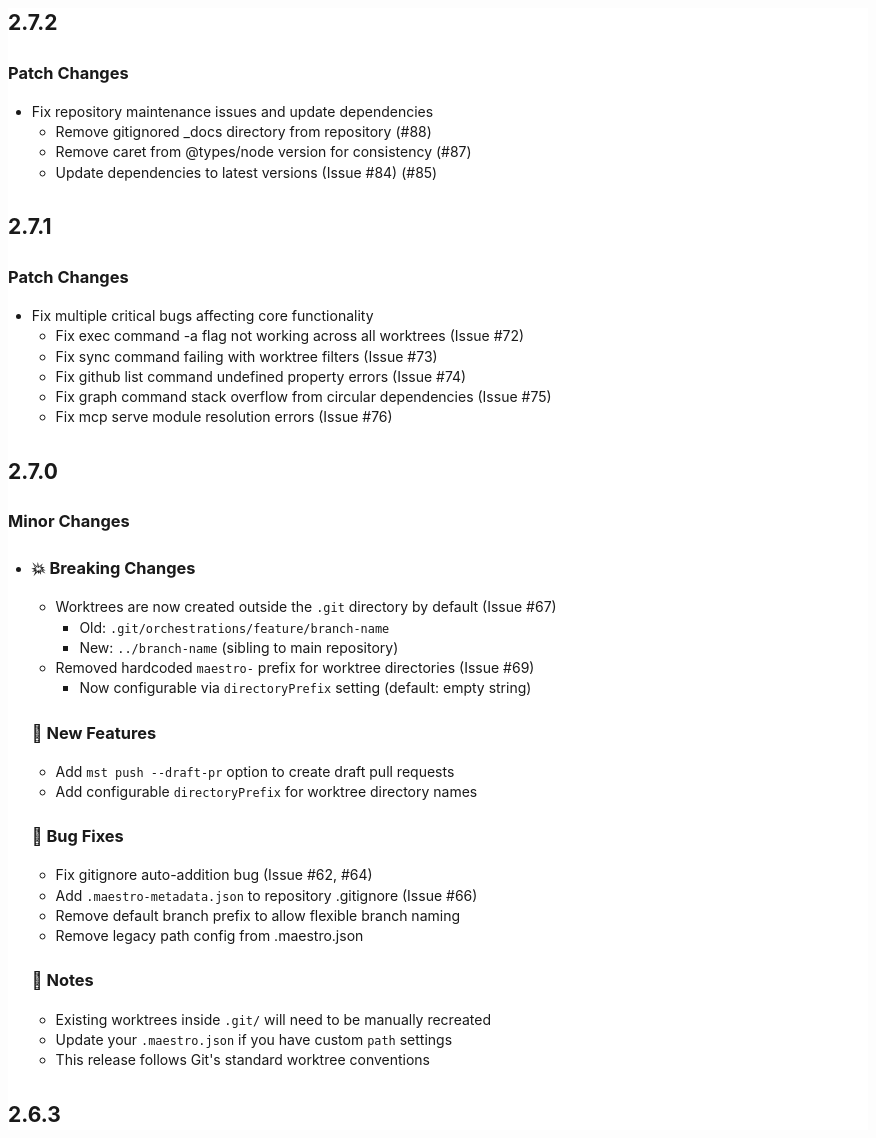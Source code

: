## 2.7.2

### Patch Changes

- Fix repository maintenance issues and update dependencies
  - Remove gitignored \_docs directory from repository (#88)
  - Remove caret from @types/node version for consistency (#87)
  - Update dependencies to latest versions (Issue #84) (#85)

## 2.7.1

### Patch Changes

- Fix multiple critical bugs affecting core functionality
  - Fix exec command -a flag not working across all worktrees (Issue #72)
  - Fix sync command failing with worktree filters (Issue #73)
  - Fix github list command undefined property errors (Issue #74)
  - Fix graph command stack overflow from circular dependencies (Issue #75)
  - Fix mcp serve module resolution errors (Issue #76)

## 2.7.0

### Minor Changes

- ### 💥 Breaking Changes
  - Worktrees are now created outside the `.git` directory by default (Issue #67)
    - Old: `.git/orchestrations/feature/branch-name`
    - New: `../branch-name` (sibling to main repository)
  - Removed hardcoded `maestro-` prefix for worktree directories (Issue #69)
    - Now configurable via `directoryPrefix` setting (default: empty string)

  ### 🚀 New Features
  - Add `mst push --draft-pr` option to create draft pull requests
  - Add configurable `directoryPrefix` for worktree directory names

  ### 🐛 Bug Fixes
  - Fix gitignore auto-addition bug (Issue #62, #64)
  - Add `.maestro-metadata.json` to repository .gitignore (Issue #66)
  - Remove default branch prefix to allow flexible branch naming
  - Remove legacy path config from .maestro.json

  ### 📝 Notes
  - Existing worktrees inside `.git/` will need to be manually recreated
  - Update your `.maestro.json` if you have custom `path` settings
  - This release follows Git's standard worktree conventions

## 2.6.3
